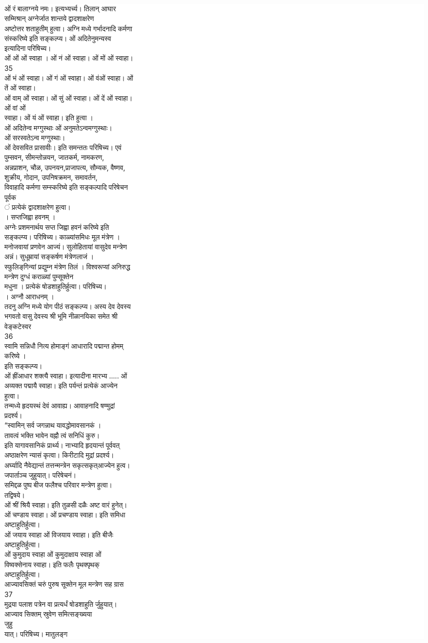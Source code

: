 ओं रं बालाग्नये नमः। इत्यभ्यर्च्य। तिलान्‌ आघार  
सम्मिश्रान्‌ अग्नेर्जात शान्तये द्वादशाक्षरेण  
अष्टोत्तर शताहुतीम्‌ हुत्वा। अग्नि मध्ये गर्भादनादि कर्मणा  
संस्करिष्ये इति सङ्‌कल्प्य। ओं अदितेनुमन्यस्व  
इत्यादिना परिषिच्य।  
ओं ओं ओं स्वाहा । ओं नं ओं स्वाहा। ओं मों ओं स्वाहा।  
35  
ओं भं ओं स्वाहा। ओं गं ओं स्वाहा। ओं वंओं स्वाहा। ओं  
तें ओं स्वाहा।  
ओं वाम्‌ ओं स्वाहा। ओं सुं ओं स्वाहा। ओं दें ओं स्वाहा।  
ओं वां ओं  
स्वाहा। ओं यं ओं स्वाहा। इति हुत्वा ।  
ओं अदितेन्व मग्गुस्थाः ओं अनुमतेऽन्वमग्गुस्थाः।  
ओं सरस्वतेऽन्व मग्गुस्थाः।  
ओं देवसवित प्रासावीः। इति समन्ततः परिषिच्य। एवं  
पुम्सवन, सीमन्तोन्नयन, जातकर्म, नामकरण,  
अन्नप्राशन, चौळ, उपनयन,प्राजापत्य, सौम्यक, वैष्णव,  
शुक्रीय, गोदान, उपनिषक्रमन, समावर्तन,  
विवाहादि कर्मणा सम्स्करिष्ये इति सङ्‌कल्पादि परिषेचन  
पूर्वक  
ं प्रत्येकं द्वादशाक्षरेण हुत्वा।  
। सप्तजिह्वा हवनम्‌ ।  
अग्नेः प्रशमनार्थय सप्त जिह्वा हवनं करिष्ये इति  
सङ्‌कल्प्य। परिषिच्य। काळ्यांसमिधः मूल मंत्रेण ।  
मनोजवायां प्रणवेन आज्यं। सुलोहितायां वासुदेव मन्त्रेण  
अन्नं। सुधूम्रायां सङ्‌कर्षण मंत्रेणलाजं ।  
स्फुलिङ्‌गिन्यां प्रद्युम्न मंत्रेण तिलं । विश्वरूप्यां अनिरुद्ध  
मन्त्रेण दुग्धं कराळ्यां पुम्सूक्तेन  
मधुना । प्रत्येकं षोडशाहुतिर्हुत्वा। परिषिच्य।  
। अग्नौ आराधनम्‌ ।  
तदनु अग्नि मध्ये योग पीठं सङ्कल्प्य। अस्य देव देवस्य  
भगवतो वासु देवस्य श्री भूमि नीळानयिका समेत श्री  
वेङ्‌कटेस्वर  
36  
स्वामि सन्निधौ नित्य होमाङ्‌गं आधारादि पद्मान्त होमम्‌  
करिष्ये ।  
इति सङ्‌कल्प्य।  
ओं ह्रींआधार शक्त्यै स्वाहा। इत्यादीना मारभ्य ..... ओं  
अव्यक्त पद्मायै स्वाहा। इति पर्यन्तं प्रत्येकं आज्येन  
हुत्वा।  
तन्मध्ये हृदयस्थं देवं आवाह्य। आवाहनादि षण्मुद्रां  
प्रदर्श्य।  
“स्वामिन्‌ सर्व जगन्नाथ यावद्धोमावसानकं ।  
तावत्वं भक्ति भावेन वह्नौ त्वं सनिधिं कुरु।  
इति यागावसानिकं प्रार्थ्य। नाभ्यादि हृदयान्तं पूर्ववत्‌  
अष्ठाक्षरेण न्यासं कृत्वा। किरीटादि मुद्रां प्रदर्श्य।  
अर्घ्यादि नैवेद्यान्तं तत्तन्मन्त्रेन सकृत्सकृत्‌आज्येन हुत्व।  
जपार्ताञ्च जुहुयात्‌। परिषेचनं।  
समिद्दळ पुष्प बीज फलैश्च परिवार मन्त्रेण हुत्वा।  
तद्विषये।  
ओं श्रीं श्रियै स्वाहा। इति तुळसी दळैः अष्ट वारं हुनेत्‌।  
ओं चण्डाय स्वाहा। ओं प्रचण्डाय स्वाहा। इति समिधा  
अष्टाहुतिर्हुत्वा।  
ओं जयाय स्वाहा ओं विजयाय स्वाहा। इति बीजैः  
अष्टाहुतिर्हुत्वा।  
ओं कुमुदाय स्वाहा ओं कुमुदाक्षाय स्वाहा ओं  
विष्वक्सेनाय स्वाहा। इति फलैः पृथक्पृथक्‌  
अष्टाहुतिर्हुत्वा।  
आज्यावसिक्तं चरुं पुरुष सूक्तेन मूल मन्त्रेण सह ग्रास  
37  
मुद्रया पलाश पत्रेन वा प्रत्यर्धं षोडशाहुति र्जुहुयात्‌।  
आज्याव सिक्तम्‌ स्रुवेण समित्सङ्‌ख्यया  
जुहु  
यात्‌। परिषिच्य। मातुलङ्ग  
